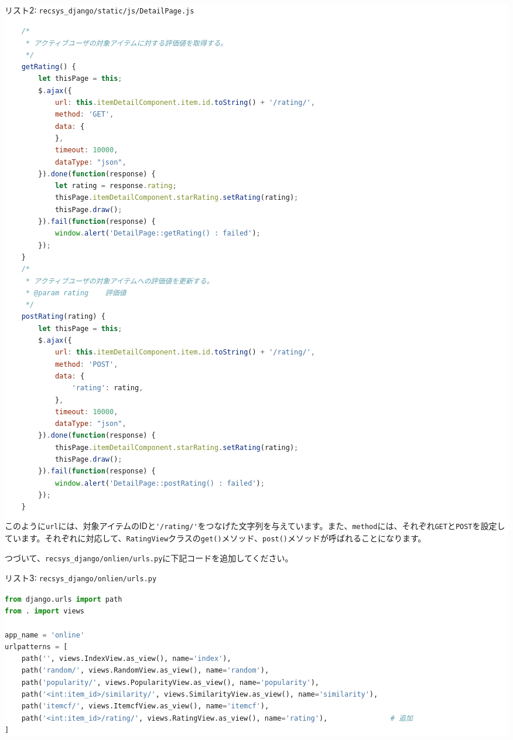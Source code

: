 リスト2: `recsys_django/static/js/DetailPage.js`
```js
    /*
     * アクティブユーザの対象アイテムに対する評価値を取得する。
     */
    getRating() {
        let thisPage = this;
        $.ajax({
            url: this.itemDetailComponent.item.id.toString() + '/rating/',
            method: 'GET',
            data: {
            },
            timeout: 10000,
            dataType: "json",
        }).done(function(response) {
            let rating = response.rating;
            thisPage.itemDetailComponent.starRating.setRating(rating);
            thisPage.draw();
        }).fail(function(response) {
            window.alert('DetailPage::getRating() : failed');
        });
    }
    /*
     * アクティブユーザの対象アイテムへの評価値を更新する。
     * @param rating    評価値
     */
    postRating(rating) {
        let thisPage = this;
        $.ajax({
            url: this.itemDetailComponent.item.id.toString() + '/rating/',
            method: 'POST',
            data: {
                'rating': rating,
            },
            timeout: 10000,
            dataType: "json",
        }).done(function(response) {
            thisPage.itemDetailComponent.starRating.setRating(rating);
            thisPage.draw();
        }).fail(function(response) {
            window.alert('DetailPage::postRating() : failed');
        });
    }
```

このように`url`には、対象アイテムのIDと`'/rating/'`をつなげた文字列を与えています。また、`method`には、それぞれ`GET`と`POST`を設定しています。それぞれに対応して、`RatingView`クラスの`get()`メソッド、`post()`メソッドが呼ばれることになります。

つづいて、`recsys_django/onlien/urls.py`に下記コードを追加してください。

リスト3: `recsys_django/onlien/urls.py`
```py
from django.urls import path
from . import views

app_name = 'online'
urlpatterns = [
    path('', views.IndexView.as_view(), name='index'),
    path('random/', views.RandomView.as_view(), name='random'),
    path('popularity/', views.PopularityView.as_view(), name='popularity'),
    path('<int:item_id>/similarity/', views.SimilarityView.as_view(), name='similarity'),
    path('itemcf/', views.ItemcfView.as_view(), name='itemcf'),
    path('<int:item_id>/rating/', views.RatingView.as_view(), name='rating'),               # 追加
]
```
